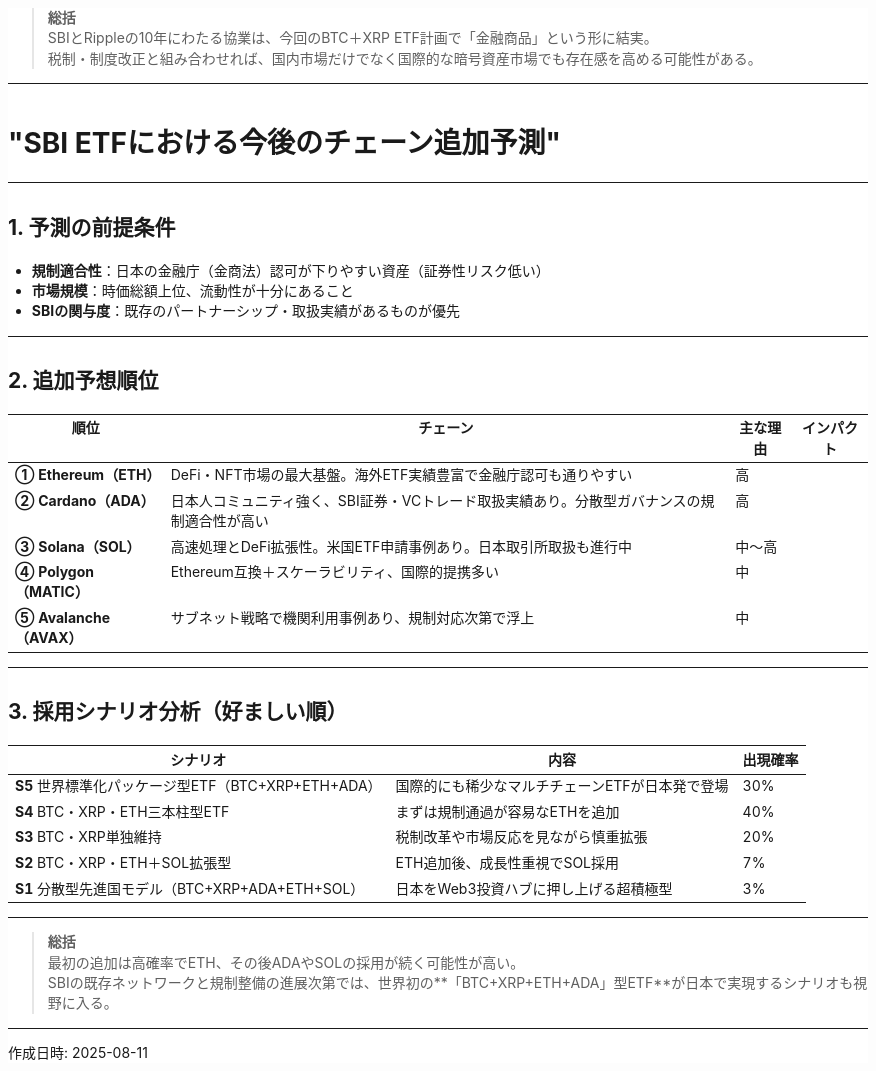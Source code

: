 
> **総括**  
> SBIとRippleの10年にわたる協業は、今回のBTC＋XRP ETF計画で「金融商品」という形に結実。  
> 税制・制度改正と組み合わせれば、国内市場だけでなく国際的な暗号資産市場でも存在感を高める可能性がある。

---
#  "SBI ETFにおける今後のチェーン追加予測"

---

## 1. 予測の前提条件
- **規制適合性**：日本の金融庁（金商法）認可が下りやすい資産（証券性リスク低い）
- **市場規模**：時価総額上位、流動性が十分にあること
- **SBIの関与度**：既存のパートナーシップ・取扱実績があるものが優先

---

## 2. 追加予想順位
| 順位 | チェーン | 主な理由 | インパクト |
|------|----------|----------|------------|
| **① Ethereum（ETH）** | DeFi・NFT市場の最大基盤。海外ETF実績豊富で金融庁認可も通りやすい | 高 |
| **② Cardano（ADA）** | 日本人コミュニティ強く、SBI証券・VCトレード取扱実績あり。分散型ガバナンスの規制適合性が高い | 高 |
| **③ Solana（SOL）** | 高速処理とDeFi拡張性。米国ETF申請事例あり。日本取引所取扱も進行中 | 中〜高 |
| **④ Polygon（MATIC）** | Ethereum互換＋スケーラビリティ、国際的提携多い | 中 |
| **⑤ Avalanche（AVAX）** | サブネット戦略で機関利用事例あり、規制対応次第で浮上 | 中 |

---

## 3. 採用シナリオ分析（好ましい順）
| シナリオ | 内容 | 出現確率 |
|----------|------|----------|
| **S5** 世界標準化パッケージ型ETF（BTC+XRP+ETH+ADA） | 国際的にも稀少なマルチチェーンETFが日本発で登場 | 30% |
| **S4** BTC・XRP・ETH三本柱型ETF | まずは規制通過が容易なETHを追加 | 40% |
| **S3** BTC・XRP単独維持 | 税制改革や市場反応を見ながら慎重拡張 | 20% |
| **S2** BTC・XRP・ETH＋SOL拡張型 | ETH追加後、成長性重視でSOL採用 | 7% |
| **S1** 分散型先進国モデル（BTC+XRP+ADA+ETH+SOL） | 日本をWeb3投資ハブに押し上げる超積極型 | 3% |

---

> **総括**  
> 最初の追加は高確率でETH、その後ADAやSOLの採用が続く可能性が高い。  
> SBIの既存ネットワークと規制整備の進展次第では、世界初の**「BTC+XRP+ETH+ADA」型ETF**が日本で実現するシナリオも視野に入る。


---
作成日時: 2025-08-11
